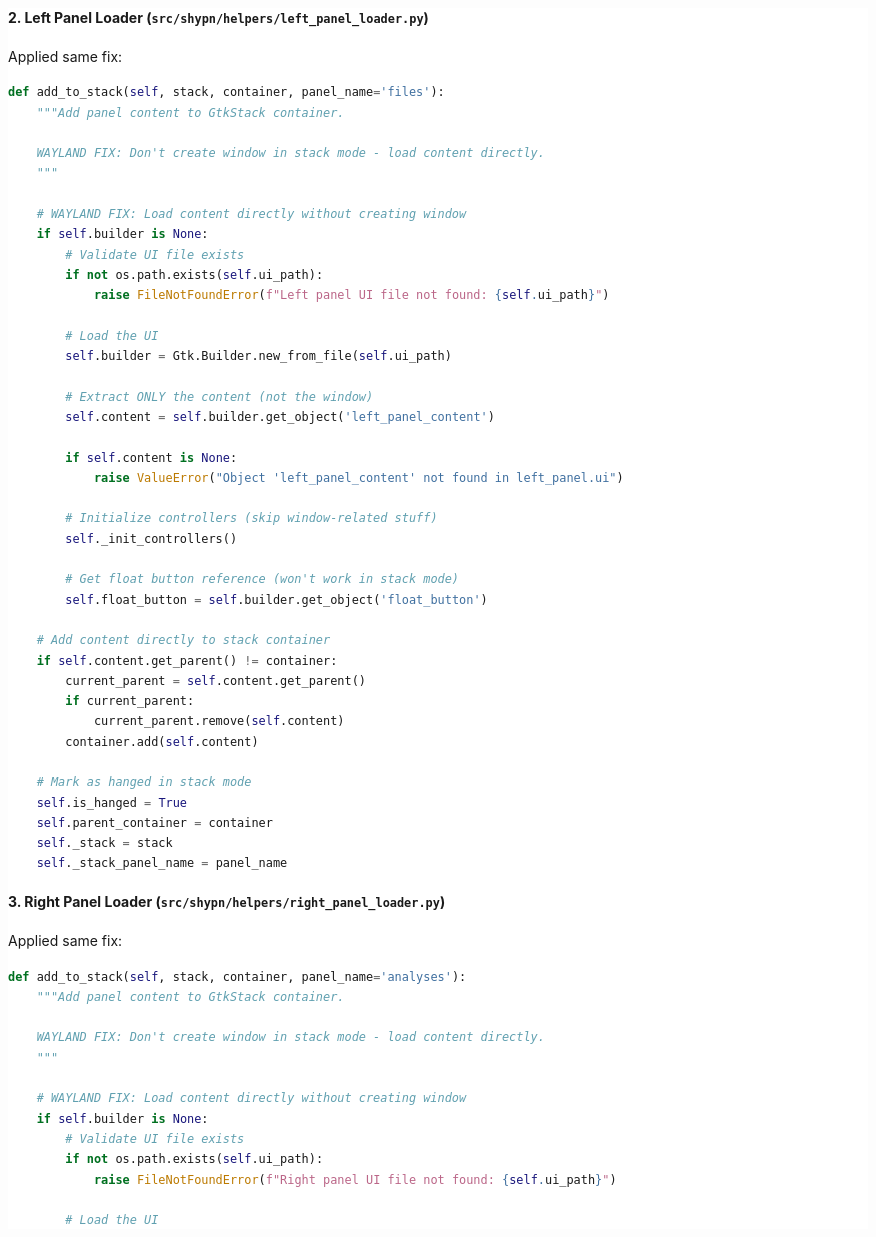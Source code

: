 #### 2. Left Panel Loader (`src/shypn/helpers/left_panel_loader.py`)

Applied same fix:

```python
def add_to_stack(self, stack, container, panel_name='files'):
    """Add panel content to GtkStack container.
    
    WAYLAND FIX: Don't create window in stack mode - load content directly.
    """
    
    # WAYLAND FIX: Load content directly without creating window
    if self.builder is None:
        # Validate UI file exists
        if not os.path.exists(self.ui_path):
            raise FileNotFoundError(f"Left panel UI file not found: {self.ui_path}")
        
        # Load the UI
        self.builder = Gtk.Builder.new_from_file(self.ui_path)
        
        # Extract ONLY the content (not the window)
        self.content = self.builder.get_object('left_panel_content')
        
        if self.content is None:
            raise ValueError("Object 'left_panel_content' not found in left_panel.ui")
        
        # Initialize controllers (skip window-related stuff)
        self._init_controllers()
        
        # Get float button reference (won't work in stack mode)
        self.float_button = self.builder.get_object('float_button')
    
    # Add content directly to stack container
    if self.content.get_parent() != container:
        current_parent = self.content.get_parent()
        if current_parent:
            current_parent.remove(self.content)
        container.add(self.content)
    
    # Mark as hanged in stack mode
    self.is_hanged = True
    self.parent_container = container
    self._stack = stack
    self._stack_panel_name = panel_name
```

#### 3. Right Panel Loader (`src/shypn/helpers/right_panel_loader.py`)

Applied same fix:

```python
def add_to_stack(self, stack, container, panel_name='analyses'):
    """Add panel content to GtkStack container.
    
    WAYLAND FIX: Don't create window in stack mode - load content directly.
    """
    
    # WAYLAND FIX: Load content directly without creating window
    if self.builder is None:
        # Validate UI file exists
        if not os.path.exists(self.ui_path):
            raise FileNotFoundError(f"Right panel UI file not found: {self.ui_path}")
        
        # Load the UI
```